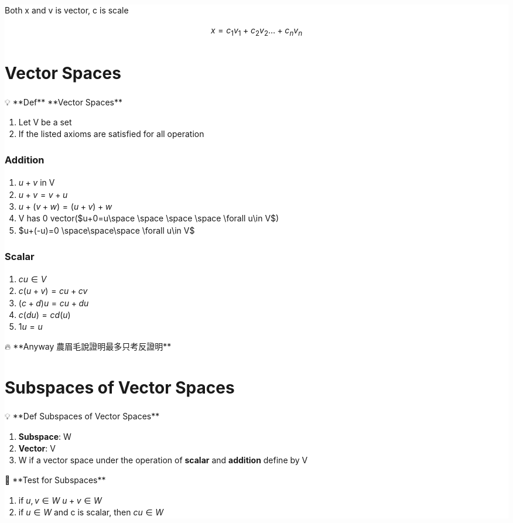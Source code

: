 Both x and v is vector, c is scale

$$
x=c_1v_1+c_2v_2\dots+c_nv_n
$$

</aside>

# Vector Spaces

<aside>
💡 **Def** **Vector Spaces**

1. Let V be a set 
2. If the listed axioms are satisfied for all operation 

### Addition

1. $u+v$ in V 
2. $u+v=v+u$
3. $u+(v+w)=(u+v)+w$
4. V has 0 vector($u+0=u\space \space \space \space   \forall u\in V$)
5. $u+(-u)=0 \space\space\space \forall u\in V$

### Scalar

1. $cu \in V$
2. $c(u+v)=cu+cv$
3. $(c+d)u=cu+du$
4. $c(du)=cd(u)$
5. $1u=u$

<aside>
🔥 **Anyway 農眉毛說證明最多只考反證明**

</aside>

</aside>

# Subspaces of Vector Spaces

<aside>
💡 **Def Subspaces of Vector Spaces**

1. **Subspace**: W
2. **Vector**: V
3. W if a vector space under the operation of **scalar** and **addition** define by V

<aside>
📢 **Test for Subspaces**

1. if $u,v \in W$ $u+v \in W$
2. if $u \in W$ and c is scalar, then $cu \in W$
</aside>
